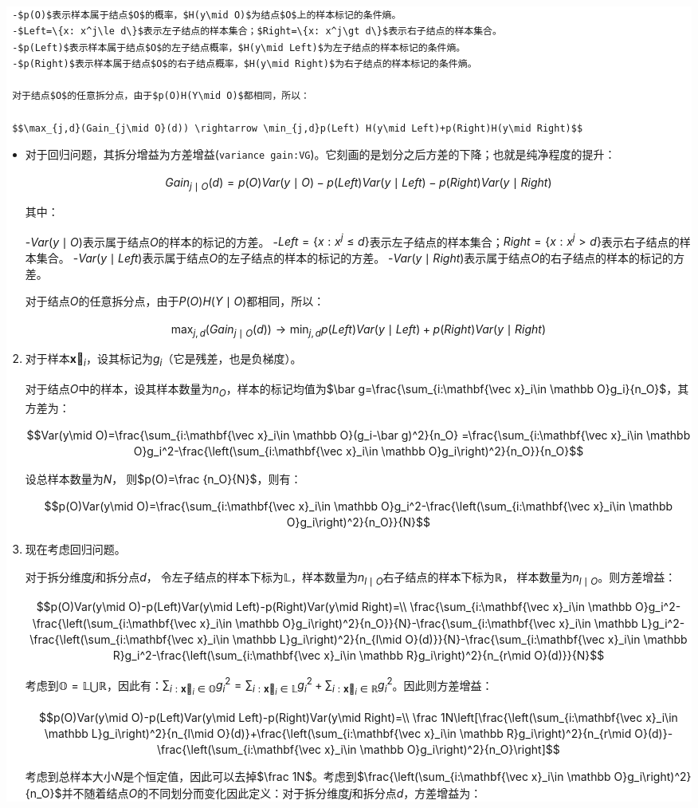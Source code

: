      -$p(O)$表示样本属于结点$O$的概率，$H(y\mid O)$为结点$O$上的样本标记的条件熵。
     -$Left=\{x: x^j\le d\}$表示左子结点的样本集合；$Right=\{x: x^j\gt d\}$表示右子结点的样本集合。
     -$p(Left)$表示样本属于结点$O$的左子结点概率，$H(y\mid Left)$为左子结点的样本标记的条件熵。
     -$p(Right)$表示样本属于结点$O$的右子结点概率，$H(y\mid Right)$为右子结点的样本标记的条件熵。

     对于结点$O$的任意拆分点，由于$p(O)H(Y\mid O)$都相同，所以：

     $$\max_{j,d}(Gain_{j\mid O}(d)) \rightarrow \min_{j,d}p(Left) H(y\mid Left)+p(Right)H(y\mid Right)$$

   - 对于回归问题，其拆分增益为方差增益(`variance gain:VG`)。它刻画的是划分之后方差的下降；也就是纯净程度的提升：

     $$Gain_{j\mid O}(d)=p(O)Var(y\mid O)-p(Left)Var(y\mid Left)-p(Right)Var(y\mid Right)$$

     其中：

     -$Var(y\mid O)$表示属于结点$O$的样本的标记的方差。
     -$Left=\{x: x^j\le d\}$表示左子结点的样本集合；$Right=\{x: x^j\gt d\}$表示右子结点的样本集合。
     -$Var(y\mid Left)$表示属于结点$O$的左子结点的样本的标记的方差。
     -$Var(y\mid Right)$表示属于结点$O$的右子结点的样本的标记的方差。

     对于结点$O$的任意拆分点，由于$P(O)H(Y\mid O)$都相同，所以：

     $$\max_{j,d}(Gain_{j\mid O}(d)) \rightarrow \min_{j,d}p(Left) Var(y\mid Left)+p(Right)Var(y\mid Right)$$

2. 对于样本$\mathbf{\vec x}_i$，设其标记为$g_i$（它是残差，也是负梯度）。

   对于结点$O$中的样本，设其样本数量为$n_O$，样本的标记均值为$\bar g=\frac{\sum_{i:\mathbf{\vec x}_i\in \mathbb O}g_i}{n_O}$，其方差为：

   $$Var(y\mid O)=\frac{\sum_{i:\mathbf{\vec x}_i\in \mathbb O}(g_i-\bar g)^2}{n_O} =\frac{\sum_{i:\mathbf{\vec x}_i\in \mathbb O}g_i^2-\frac{\left(\sum_{i:\mathbf{\vec x}_i\in \mathbb O}g_i\right)^2}{n_O}}{n_O}$$

   设总样本数量为$N$， 则$p(O)=\frac {n_O}{N}$，则有：

   $$p(O)Var(y\mid O)=\frac{\sum_{i:\mathbf{\vec x}_i\in \mathbb O}g_i^2-\frac{\left(\sum_{i:\mathbf{\vec x}_i\in \mathbb O}g_i\right)^2}{n_O}}{N}$$

3. 现在考虑回归问题。

   对于拆分维度$j$和拆分点$d$， 令左子结点的样本下标为$\mathbb L$，样本数量为$n_{l\mid O}$右子结点的样本下标为$\mathbb R$， 样本数量为$n_{l\mid O}$。则方差增益：

   $$p(O)Var(y\mid O)-p(Left)Var(y\mid Left)-p(Right)Var(y\mid Right)=\\ \frac{\sum_{i:\mathbf{\vec x}_i\in \mathbb O}g_i^2-\frac{\left(\sum_{i:\mathbf{\vec x}_i\in \mathbb O}g_i\right)^2}{n_O}}{N}-\frac{\sum_{i:\mathbf{\vec x}_i\in \mathbb L}g_i^2-\frac{\left(\sum_{i:\mathbf{\vec x}_i\in \mathbb L}g_i\right)^2}{n_{l\mid O}(d)}}{N}-\frac{\sum_{i:\mathbf{\vec x}_i\in \mathbb R}g_i^2-\frac{\left(\sum_{i:\mathbf{\vec x}_i\in \mathbb R}g_i\right)^2}{n_{r\mid O}(d)}}{N}$$

   考虑到$\mathbb O=\mathbb L \bigcup \mathbb R$，因此有：$\sum_{i:\mathbf{\vec x}_i\in \mathbb O}g_i^2=\sum_{i:\mathbf{\vec x}_i\in \mathbb L}g_i^2+\sum_{i:\mathbf{\vec x}_i\in \mathbb R}g_i^2$。因此则方差增益：

   $$p(O)Var(y\mid O)-p(Left)Var(y\mid Left)-p(Right)Var(y\mid Right)=\\ \frac 1N\left[\frac{\left(\sum_{i:\mathbf{\vec x}_i\in \mathbb L}g_i\right)^2}{n_{l\mid O}(d)}+\frac{\left(\sum_{i:\mathbf{\vec x}_i\in \mathbb R}g_i\right)^2}{n_{r\mid O}(d)}-\frac{\left(\sum_{i:\mathbf{\vec x}_i\in \mathbb O}g_i\right)^2}{n_O}\right]$$

   考虑到总样本大小$N$是个恒定值，因此可以去掉$\frac 1N$。考虑到$\frac{\left(\sum_{i:\mathbf{\vec x}_i\in \mathbb O}g_i\right)^2}{n_O}$并不随着结点$O$的不同划分而变化因此定义：对于拆分维度$j$和拆分点$d$，方差增益为：
